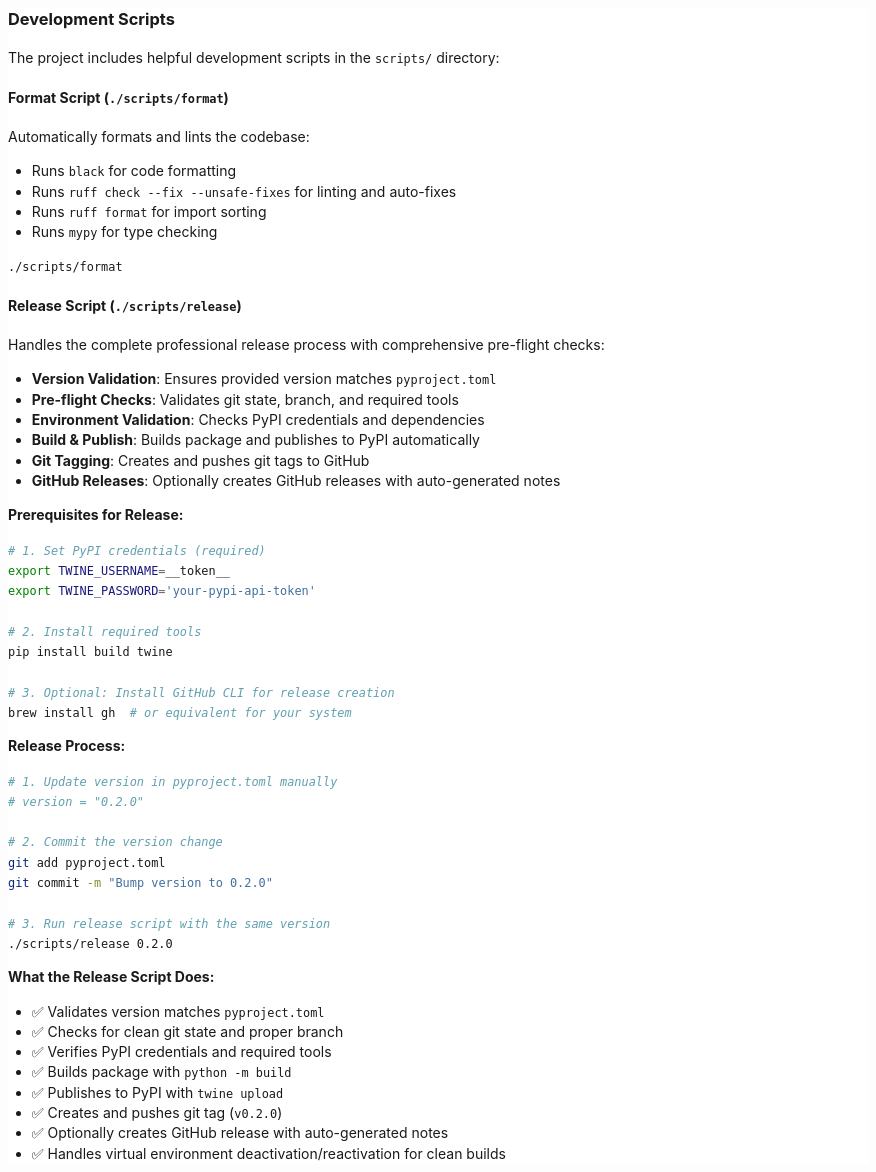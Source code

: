 ### Development Scripts

The project includes helpful development scripts in the `scripts/` directory:

#### Format Script (`./scripts/format`)
Automatically formats and lints the codebase:
- Runs `black` for code formatting
- Runs `ruff check --fix --unsafe-fixes` for linting and auto-fixes
- Runs `ruff format` for import sorting
- Runs `mypy` for type checking

```bash
./scripts/format
```

#### Release Script (`./scripts/release`)
Handles the complete professional release process with comprehensive pre-flight checks:
- **Version Validation**: Ensures provided version matches `pyproject.toml`
- **Pre-flight Checks**: Validates git state, branch, and required tools
- **Environment Validation**: Checks PyPI credentials and dependencies
- **Build & Publish**: Builds package and publishes to PyPI automatically
- **Git Tagging**: Creates and pushes git tags to GitHub
- **GitHub Releases**: Optionally creates GitHub releases with auto-generated notes

**Prerequisites for Release:**
```bash
# 1. Set PyPI credentials (required)
export TWINE_USERNAME=__token__
export TWINE_PASSWORD='your-pypi-api-token'

# 2. Install required tools
pip install build twine

# 3. Optional: Install GitHub CLI for release creation
brew install gh  # or equivalent for your system
```

**Release Process:**
```bash
# 1. Update version in pyproject.toml manually
# version = "0.2.0"

# 2. Commit the version change
git add pyproject.toml
git commit -m "Bump version to 0.2.0"

# 3. Run release script with the same version
./scripts/release 0.2.0
```

**What the Release Script Does:**
- ✅ Validates version matches `pyproject.toml`
- ✅ Checks for clean git state and proper branch
- ✅ Verifies PyPI credentials and required tools
- ✅ Builds package with `python -m build`
- ✅ Publishes to PyPI with `twine upload`
- ✅ Creates and pushes git tag (`v0.2.0`)
- ✅ Optionally creates GitHub release with auto-generated notes
- ✅ Handles virtual environment deactivation/reactivation for clean builds
